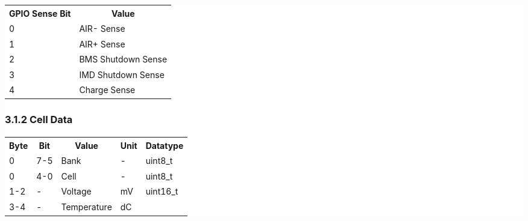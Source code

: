 </table>

<table>
  <tr>
    <th>GPIO Sense Bit</th>
    <th>Value</th>
  </tr>
  <tr>
    <td>0</td>
    <td>AIR- Sense</td>
  </tr>
  <tr>
    <td>1</td>
    <td>AIR+ Sense</td>
  </tr>
  <tr>
    <td>2</td>
    <td>BMS Shutdown Sense</td>
  </tr>
  <tr>
    <td>3</td>
    <td>IMD Shutdown Sense</td>
  </tr>
  <tr>
    <td>4</td>
    <td>Charge Sense</td>
  </tr>
</table>

### 3.1.2 Cell Data
<table>
  <tr>
    <th>Byte</th>
    <th>Bit</th>
    <th>Value</th>
    <th>Unit</th>
    <th>Datatype</th>
  </tr>
  <tr>
    <td>0</td>
    <td>7-5</td>
    <td>Bank</td>
    <td>-</td>
    <td>uint8_t</td>
  </tr>
  <tr>
    <td>0</td>
    <td>4-0</td>
    <td>Cell</td>
    <td>-</td>
    <td>uint8_t</td>
  </tr>
  <tr>
    <td>1-2</td>
    <td>-</td>
    <td>Voltage</td>
    <td>mV</td>
    <td>uint16_t</td>
  </tr>
  <tr>
    <td>3-4</td>
    <td>-</td>
    <td>Temperature</td>
    <td>dC</td>